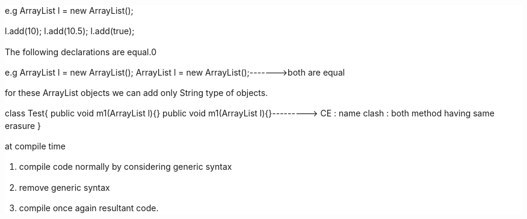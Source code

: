 
e.g ArrayList l = new ArrayList<String>();

l.add(10);
l.add(10.5);
l.add(true);

The following declarations are equal.0

e.g ArrayList<String> l = new ArrayList<String>();
ArrayList<String> l = new ArrayList<String>();------->both are equal

for these ArrayList objects we can add only String type of objects.

class Test{
	public void m1(ArrayList<String> l){}
	public void m1(ArrayList<Integer> l){}---------> CE : name clash : both method having same erasure 
}

at compile time

1. compile code normally by considering generic syntax

2. remove generic syntax

3. compile once again resultant code.
